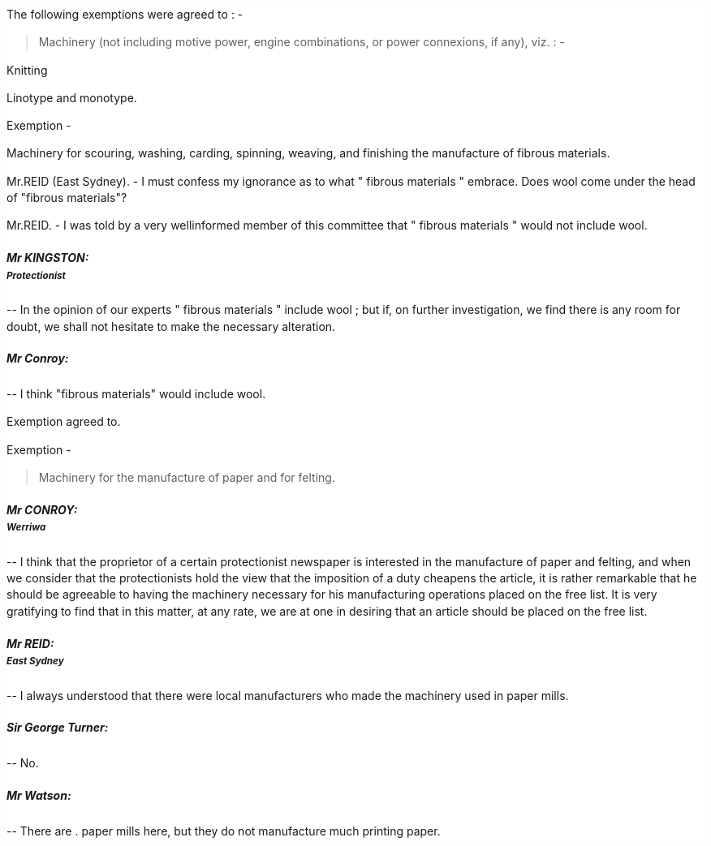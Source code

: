 The following exemptions were agreed to : - 

  >Machinery (not including motive power, engine combinations, or power connexions, if any), viz. :  - 

Knitting

Linotype and monotype. 

Exemption -

Machinery for scouring, washing, carding, spinning, weaving, and finishing the manufacture of fibrous materials. 

Mr.REID (East Sydney). - I must confess my ignorance as to what " fibrous materials " embrace. Does wool come under the head of "fibrous materials"? 

Mr.REID. - I was told by a very wellinformed member of this committee that " fibrous materials " would not include wool. 

##### Mr KINGSTON:<br><small class="text-muted">Protectionist</small>

-- In the opinion of our experts " fibrous materials " include wool ; but if, on further investigation, we find there is any room for doubt, we shall not hesitate to make the necessary alteration. 

##### Mr Conroy:

-- I think "fibrous materials" would include wool. 

Exemption agreed to. 

Exemption -

  >Machinery for the manufacture of paper and for felting. 

##### Mr CONROY:<br><small class="text-muted">Werriwa</small>

-- I think that the proprietor of a certain protectionist newspaper is interested in the manufacture of paper and felting, and when we consider that the protectionists hold the view that the imposition of a duty cheapens the article, it is rather remarkable that he should be agreeable to having the machinery necessary for his manufacturing operations placed on the free list. It is very gratifying to find that in this matter, at any rate, we are at one in desiring that an article should be placed on the free list. 

##### Mr REID:<br><small class="text-muted">East Sydney</small>

-- I always understood that there were local manufacturers who made the machinery used in paper mills. 

##### Sir George Turner:

-- No. 

##### Mr Watson:

-- There are . paper mills here, but they do not manufacture much printing paper. 
